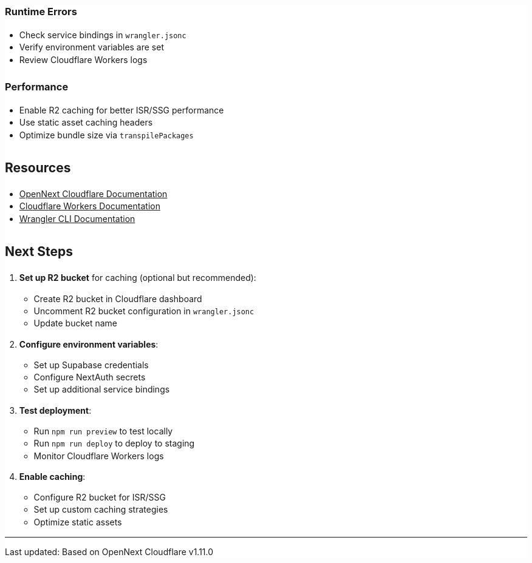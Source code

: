 ### Runtime Errors
- Check service bindings in `wrangler.jsonc`
- Verify environment variables are set
- Review Cloudflare Workers logs

### Performance
- Enable R2 caching for better ISR/SSG performance
- Use static asset caching headers
- Optimize bundle size via `transpilePackages`

## Resources

- [OpenNext Cloudflare Documentation](https://opennext.js.org/cloudflare/get-started)
- [Cloudflare Workers Documentation](https://developers.cloudflare.com/workers/)
- [Wrangler CLI Documentation](https://developers.cloudflare.com/workers/wrangler/)

## Next Steps

1. **Set up R2 bucket** for caching (optional but recommended):
   - Create R2 bucket in Cloudflare dashboard
   - Uncomment R2 bucket configuration in `wrangler.jsonc`
   - Update bucket name

2. **Configure environment variables**:
   - Set up Supabase credentials
   - Configure NextAuth secrets
   - Set up additional service bindings

3. **Test deployment**:
   - Run `npm run preview` to test locally
   - Run `npm run deploy` to deploy to staging
   - Monitor Cloudflare Workers logs

4. **Enable caching**:
   - Configure R2 bucket for ISR/SSG
   - Set up custom caching strategies
   - Optimize static assets

---

Last updated: Based on OpenNext Cloudflare v1.11.0

